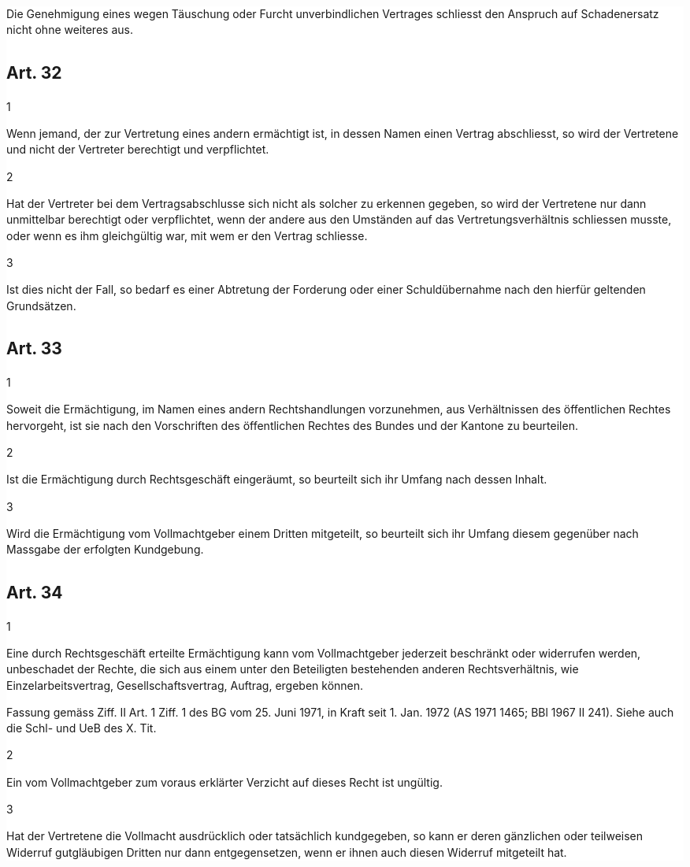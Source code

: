 Die Genehmigung eines wegen Täuschung oder Furcht unverbindlichen Vertrages schliesst den Anspruch auf Schadenersatz nicht ohne weiteres aus.

## Art. 32

1

Wenn jemand, der zur Vertretung eines andern ermächtigt ist, in dessen Namen einen Vertrag abschliesst, so wird der Vertretene und nicht der Vertreter berechtigt und verpflichtet.

2

Hat der Vertreter bei dem Vertragsabschlusse sich nicht als solcher zu erkennen gegeben, so wird der Vertretene nur dann unmittelbar berechtigt oder verpflichtet, wenn der andere aus den Umständen auf das Vertretungsverhältnis schliessen musste, oder wenn es ihm gleichgültig war, mit wem er den Vertrag schliesse.

3

Ist dies nicht der Fall, so bedarf es einer Abtretung der Forderung oder einer Schuldübernahme nach den hierfür geltenden Grundsätzen.

## Art. 33

1

Soweit die Ermächtigung, im Namen eines andern Rechtshandlungen vorzunehmen, aus Verhältnissen des öffentlichen Rechtes hervorgeht, ist sie nach den Vorschriften des öffentlichen Rechtes des Bundes und der Kantone zu beurteilen.

2

Ist die Ermächtigung durch Rechtsgeschäft eingeräumt, so beurteilt sich ihr Umfang nach dessen Inhalt.

3

Wird die Ermächtigung vom Vollmachtgeber einem Dritten mitgeteilt, so beurteilt sich ihr Umfang diesem gegenüber nach Massgabe der erfolgten Kundgebung.

## Art. 34

1

Eine durch Rechtsgeschäft erteilte Ermächtigung kann vom Vollmachtgeber jederzeit beschränkt oder widerrufen werden, unbeschadet der Rechte, die sich aus einem unter den Beteiligten bestehenden anderen Rechtsverhältnis, wie Einzelarbeitsvertrag, Gesellschaftsvertrag, Auftrag, ergeben können.

Fassung gemäss Ziff. II Art. 1 Ziff. 1 des BG vom 25. Juni 1971, in Kraft seit 1. Jan. 1972 (AS 1971 1465; BBl 1967 II 241). Siehe auch die Schl- und UeB des X. Tit.

2

Ein vom Vollmachtgeber zum voraus erklärter Verzicht auf dieses Recht ist ungültig.

3

Hat der Vertretene die Vollmacht ausdrücklich oder tatsächlich kundgegeben, so kann er deren gänzlichen oder teilweisen Widerruf gutgläubigen Dritten nur dann entgegensetzen, wenn er ihnen auch diesen Widerruf mitgeteilt hat.
